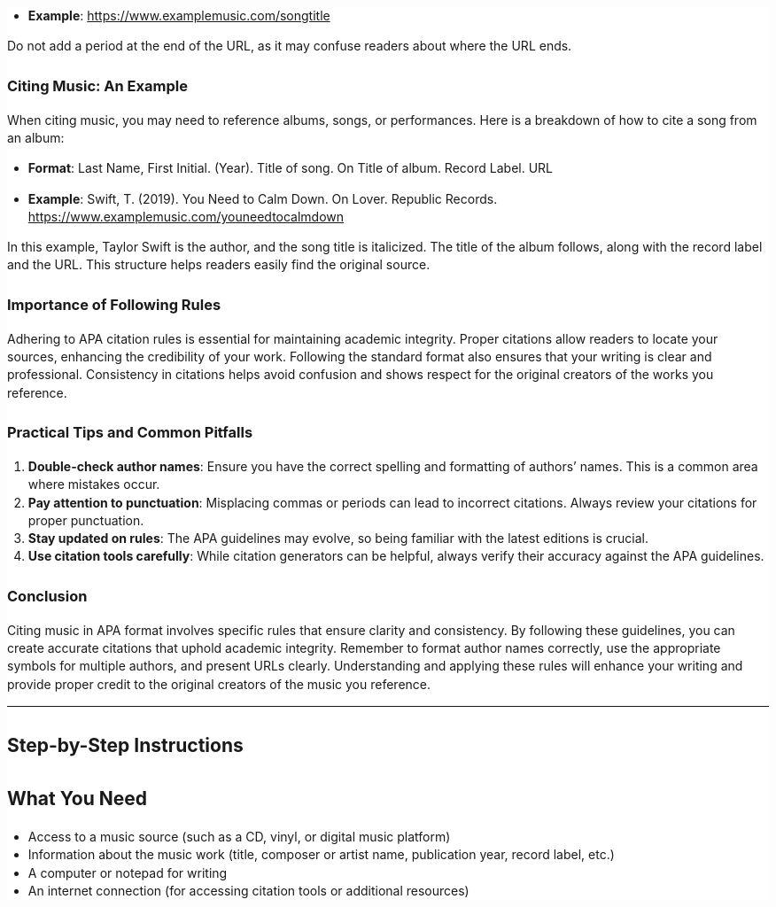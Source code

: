 - **Example**: https://www.examplemusic.com/songtitle

Do not add a period at the end of the URL, as it may confuse readers about where the URL ends.

### Citing Music: An Example

When citing music, you may need to reference albums, songs, or performances. Here is a breakdown of how to cite a song from an album:

- **Format**: 
  Last Name, First Initial. (Year). Title of song. On Title of album. Record Label. URL

- **Example**: 
  Swift, T. (2019). You Need to Calm Down. On Lover. Republic Records. https://www.examplemusic.com/youneedtocalmdown

In this example, Taylor Swift is the author, and the song title is italicized. The title of the album follows, along with the record label and the URL. This structure helps readers easily find the original source.

### Importance of Following Rules

Adhering to APA citation rules is essential for maintaining academic integrity. Proper citations allow readers to locate your sources, enhancing the credibility of your work. Following the standard format also ensures that your writing is clear and professional. Consistency in citations helps avoid confusion and shows respect for the original creators of the works you reference.

### Practical Tips and Common Pitfalls

1. **Double-check author names**: Ensure you have the correct spelling and formatting of authors’ names. This is a common area where mistakes occur.
2. **Pay attention to punctuation**: Misplacing commas or periods can lead to incorrect citations. Always review your citations for proper punctuation.
3. **Stay updated on rules**: The APA guidelines may evolve, so being familiar with the latest editions is crucial.
4. **Use citation tools carefully**: While citation generators can be helpful, always verify their accuracy against the APA guidelines.

### Conclusion

Citing music in APA format involves specific rules that ensure clarity and consistency. By following these guidelines, you can create accurate citations that uphold academic integrity. Remember to format author names correctly, use the appropriate symbols for multiple authors, and present URLs clearly. Understanding and applying these rules will enhance your writing and provide proper credit to the original creators of the music you reference.

---


## Step-by-Step Instructions

## What You Need

- Access to a music source (such as a CD, vinyl, or digital music platform)
- Information about the music work (title, composer or artist name, publication year, record label, etc.)
- A computer or notepad for writing
- An internet connection (for accessing citation tools or additional resources)
